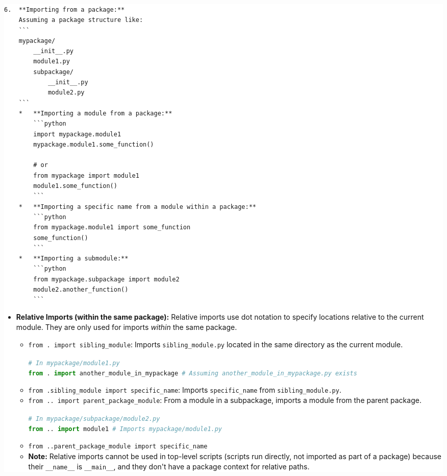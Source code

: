     6.  **Importing from a package:**
        Assuming a package structure like:
        ```
        mypackage/
            __init__.py
            module1.py
            subpackage/
                __init__.py
                module2.py
        ```
        *   **Importing a module from a package:**
            ```python
            import mypackage.module1
            mypackage.module1.some_function()

            # or
            from mypackage import module1
            module1.some_function()
            ```
        *   **Importing a specific name from a module within a package:**
            ```python
            from mypackage.module1 import some_function
            some_function()
            ```
        *   **Importing a submodule:**
            ```python
            from mypackage.subpackage import module2
            module2.another_function()
            ```

*   **Relative Imports (within the same package):**
    Relative imports use dot notation to specify locations relative to the current module. They are only used for imports *within* the same package.

    *   `from . import sibling_module`: Imports `sibling_module.py` located in the same directory as the current module.
        ```python
        # In mypackage/module1.py
        from . import another_module_in_mypackage # Assuming another_module_in_mypackage.py exists
        ```
    *   `from .sibling_module import specific_name`: Imports `specific_name` from `sibling_module.py`.
    *   `from .. import parent_package_module`: From a module in a subpackage, imports a module from the parent package.
        ```python
        # In mypackage/subpackage/module2.py
        from .. import module1 # Imports mypackage/module1.py
        ```
    *   `from ..parent_package_module import specific_name`
    *   **Note:** Relative imports cannot be used in top-level scripts (scripts run directly, not imported as part of a package) because their `__name__` is `__main__`, and they don't have a package context for relative paths.
